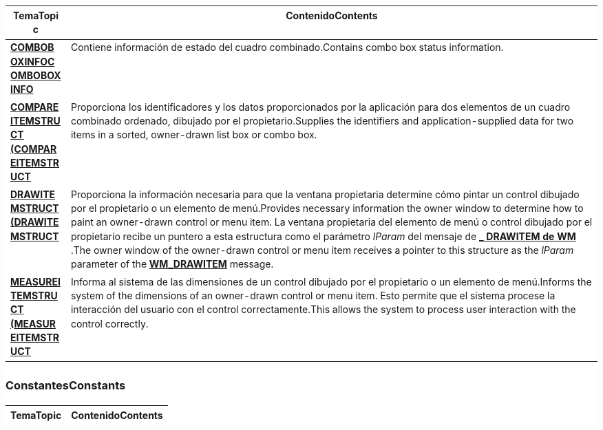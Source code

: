 | <span data-ttu-id="7e9bf-382">Tema</span><span class="sxs-lookup"><span data-stu-id="7e9bf-382">Topic</span></span>                                          | <span data-ttu-id="7e9bf-383">Contenido</span><span class="sxs-lookup"><span data-stu-id="7e9bf-383">Contents</span></span>                                                                                                                                                                                                                                                                                              |
|------------------------------------------------|-------------------------------------------------------------------------------------------------------------------------------------------------------------------------------------------------------------------------------------------------------------------------------------------------------|
| [<span data-ttu-id="7e9bf-384">**COMBOBOXINFO**</span><span class="sxs-lookup"><span data-stu-id="7e9bf-384">**COMBOBOXINFO**</span></span>](/windows/win32/api/winuser/ns-winuser-comboboxinfo)           | <span data-ttu-id="7e9bf-385">Contiene información de estado del cuadro combinado.</span><span class="sxs-lookup"><span data-stu-id="7e9bf-385">Contains combo box status information.</span></span><br/>                                                                                                                                                                                                                                                     |
| [<span data-ttu-id="7e9bf-386">**COMPAREITEMSTRUCT (**</span><span class="sxs-lookup"><span data-stu-id="7e9bf-386">**COMPAREITEMSTRUCT**</span></span>](/windows/win32/api/winuser/ns-winuser-compareitemstruct) | <span data-ttu-id="7e9bf-387">Proporciona los identificadores y los datos proporcionados por la aplicación para dos elementos de un cuadro combinado ordenado, dibujado por el propietario.</span><span class="sxs-lookup"><span data-stu-id="7e9bf-387">Supplies the identifiers and application-supplied data for two items in a sorted, owner-drawn list box or combo box.</span></span><br/>                                                                                                                                                                       |
| [<span data-ttu-id="7e9bf-388">**DRAWITEMSTRUCT (**</span><span class="sxs-lookup"><span data-stu-id="7e9bf-388">**DRAWITEMSTRUCT**</span></span>](/windows/win32/api/winuser/ns-winuser-drawitemstruct)       | <span data-ttu-id="7e9bf-389">Proporciona la información necesaria para que la ventana propietaria determine cómo pintar un control dibujado por el propietario o un elemento de menú.</span><span class="sxs-lookup"><span data-stu-id="7e9bf-389">Provides necessary information the owner window to determine how to paint an owner-drawn control or menu item.</span></span> <span data-ttu-id="7e9bf-390">La ventana propietaria del elemento de menú o control dibujado por el propietario recibe un puntero a esta estructura como el parámetro *lParam* del mensaje de [**\_ DRAWITEM de WM**](wm-drawitem.md) .</span><span class="sxs-lookup"><span data-stu-id="7e9bf-390">The owner window of the owner-drawn control or menu item receives a pointer to this structure as the *lParam* parameter of the [**WM\_DRAWITEM**](wm-drawitem.md) message.</span></span><br/> |
| [<span data-ttu-id="7e9bf-391">**MEASUREITEMSTRUCT (**</span><span class="sxs-lookup"><span data-stu-id="7e9bf-391">**MEASUREITEMSTRUCT**</span></span>](/windows/win32/api/winuser/ns-winuser-measureitemstruct) | <span data-ttu-id="7e9bf-392">Informa al sistema de las dimensiones de un control dibujado por el propietario o un elemento de menú.</span><span class="sxs-lookup"><span data-stu-id="7e9bf-392">Informs the system of the dimensions of an owner-drawn control or menu item.</span></span> <span data-ttu-id="7e9bf-393">Esto permite que el sistema procese la interacción del usuario con el control correctamente.</span><span class="sxs-lookup"><span data-stu-id="7e9bf-393">This allows the system to process user interaction with the control correctly.</span></span> <br/>                                                                                                                               |



 

### <a name="constants"></a><span data-ttu-id="7e9bf-394">Constantes</span><span class="sxs-lookup"><span data-stu-id="7e9bf-394">Constants</span></span>



| <span data-ttu-id="7e9bf-395">Tema</span><span class="sxs-lookup"><span data-stu-id="7e9bf-395">Topic</span></span>                                    | <span data-ttu-id="7e9bf-396">Contenido</span><span class="sxs-lookup"><span data-stu-id="7e9bf-396">Contents</span></span>                                                                                                                                                                                                                                                         |
|------------------------------------------|------------------------------------------------------------------------------------------------------------------------------------------------------------------------------------------------------------------------------------------------------------------|